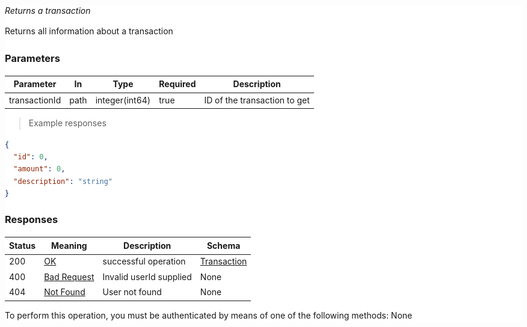 *Returns a transaction*

Returns all information about a transaction

### Parameters

Parameter|In|Type|Required|Description
---|---|---|---|---|
transactionId|path|integer(int64)|true|ID of the transaction to get



> Example responses

```json
{
  "id": 0,
  "amount": 0,
  "description": "string"
}
```
### Responses

Status|Meaning|Description|Schema
---|---|---|---|
200|[OK](https://tools.ietf.org/html/rfc7231#section-6.3.1)|successful operation|[Transaction](#schematransaction)
400|[Bad Request](https://tools.ietf.org/html/rfc7231#section-6.5.1)|Invalid userId supplied|None
404|[Not Found](https://tools.ietf.org/html/rfc7231#section-6.5.4)|User not found|None

<aside class="warning">
To perform this operation, you must be authenticated by means of one of the following methods:
None
</aside>





